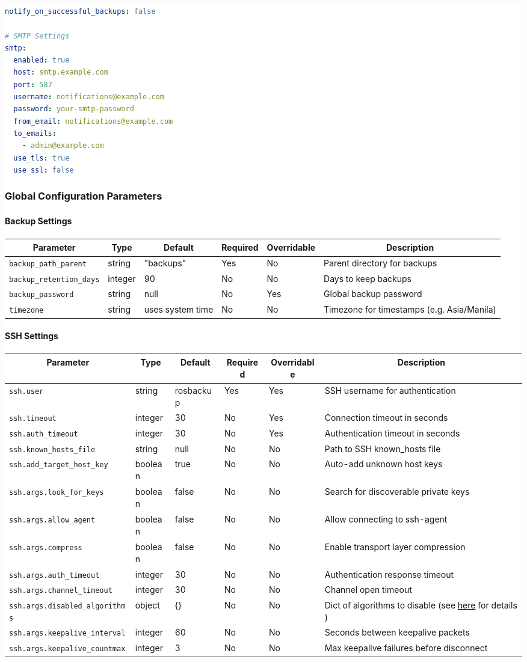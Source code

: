 ```yaml
notify_on_successful_backups: false

# SMTP Settings
smtp:
  enabled: true
  host: smtp.example.com
  port: 587
  username: notifications@example.com
  password: your-smtp-password
  from_email: notifications@example.com
  to_emails: 
    - admin@example.com
  use_tls: true
  use_ssl: false
```

### Global Configuration Parameters

#### Backup Settings
| Parameter | Type | Default | Required | Overridable | Description |
|-----------|------|---------|----------|-------------|-------------|
| `backup_path_parent` | string | "backups" | Yes | No | Parent directory for backups |
| `backup_retention_days` | integer | 90 | No | No | Days to keep backups |
| `backup_password` | string | null | No | Yes | Global backup password |
| `timezone` | string | uses system time | No | No | Timezone for timestamps (e.g. Asia/Manila) |

#### SSH Settings
| Parameter | Type | Default | Required | Overridable | Description |
|-----------|------|---------|----------|-------------|-------------|
| `ssh.user` | string | rosbackup | Yes | Yes | SSH username for authentication |
| `ssh.timeout` | integer | 30 | No | Yes | Connection timeout in seconds |
| `ssh.auth_timeout` | integer | 30 | No | Yes | Authentication timeout in seconds |
| `ssh.known_hosts_file` | string | null | No | No | Path to SSH known_hosts file |
| `ssh.add_target_host_key` | boolean | true | No | No | Auto-add unknown host keys |
| `ssh.args.look_for_keys` | boolean | false | No | No | Search for discoverable private keys |
| `ssh.args.allow_agent` | boolean | false | No | No | Allow connecting to ssh-agent |
| `ssh.args.compress` | boolean | false | No | No | Enable transport layer compression |
| `ssh.args.auth_timeout` | integer | 30 | No | No | Authentication response timeout |
| `ssh.args.channel_timeout` | integer | 30 | No | No | Channel open timeout |
| `ssh.args.disabled_algorithms` | object | {} | No | No | Dict of algorithms to disable (see [here](https://docs.paramiko.org/en/stable/api/transport.html#paramiko.transport.Transport.disabled_algorithms) for details )|
| `ssh.args.keepalive_interval` | integer | 60 | No | No | Seconds between keepalive packets |
| `ssh.args.keepalive_countmax` | integer | 3 | No | No | Max keepalive failures before disconnect |
